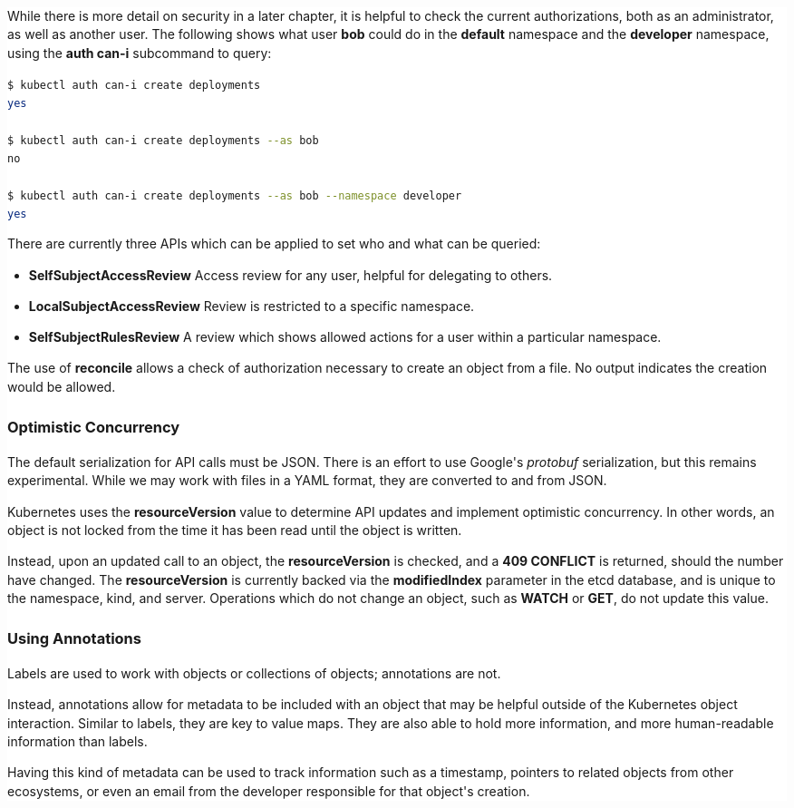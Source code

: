 While there is more detail on security in a later chapter, it is helpful to check the current authorizations, both as an administrator, as well as another user. The following shows what user **bob** could do in the **default** namespace and the **developer** namespace, using the **auth can-i** subcommand to query: 

``` bash
$ kubectl auth can-i create deployments
yes 

$ kubectl auth can-i create deployments --as bob
no 

$ kubectl auth can-i create deployments --as bob --namespace developer
yes 
```

There are currently three APIs which can be applied to set who and what can be queried:

- **SelfSubjectAccessReview**
  Access review for any user, helpful for delegating to others. 

  

- **LocalSubjectAccessReview**
  ​Review is restricted to a specific namespace.

  

- **SelfSubjectRulesReview**
  A review which shows allowed actions for a user within a particular namespace. 

The use of **reconcile** allows a check of authorization necessary to create an object from a file. No output indicates the creation would be allowed.

### Optimistic Concurrency

The default serialization for API calls must be JSON. There is an effort to use Google's *protobuf* serialization, but this remains experimental. While we may work with files in a YAML format, they are converted to and from JSON. 

Kubernetes uses the **resourceVersion** value to determine API updates and implement optimistic concurrency. In other words, an object is not locked from the time it has been read until the object is written. 

Instead, upon an updated call to an object, the **resourceVersion** is checked, and a **409 CONFLICT** is returned, should the number have changed. The **resourceVersion** is currently backed via the **modifiedIndex** parameter in the etcd database, and is unique to the namespace, kind, and server. Operations which do not change an object, such as **WATCH** or **GET**, do not update this value.

### Using Annotations

Labels are used to work with objects or collections of objects; annotations are not.

Instead, annotations allow for metadata to be included with an object that may be helpful outside of the Kubernetes object interaction. Similar to labels, they are key to value maps. They are also able to hold more information, and more human-readable information than labels. 

Having this kind of metadata can be used to track information such as a timestamp, pointers to related objects from other ecosystems, or even an email from the developer responsible for that object's creation. 
